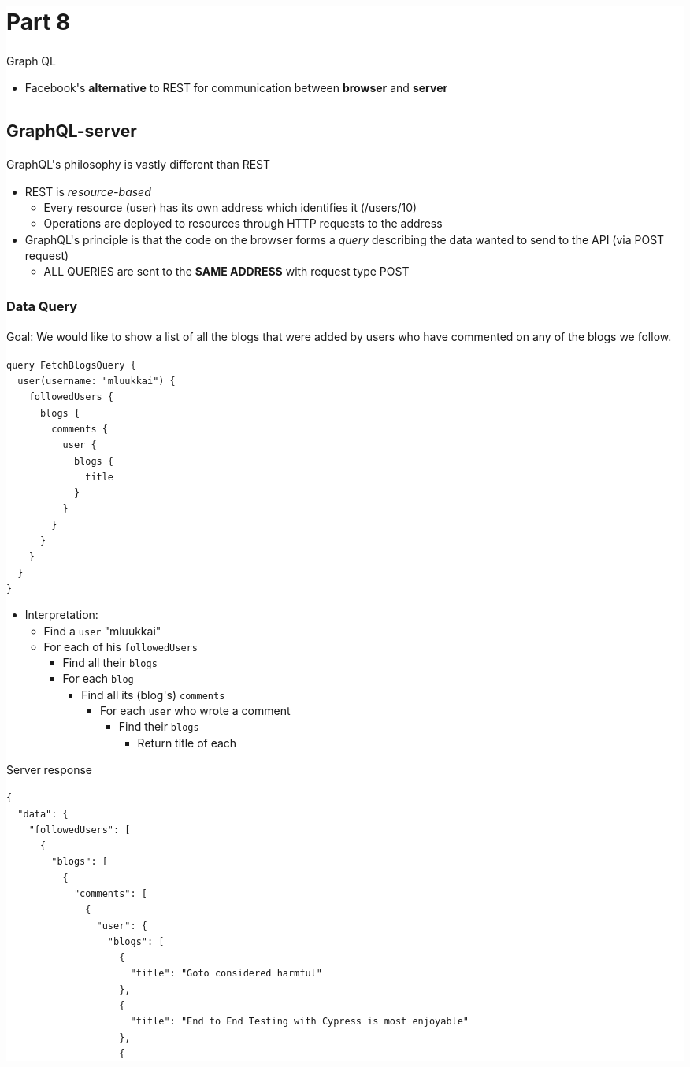 # **Part 8**
Graph QL
* Facebook's **alternative** to REST for communication between **browser** and **server**

## **GraphQL-server**
GraphQL's philosophy is vastly different than REST
* REST is *resource-based*
  * Every resource (user) has its own address which identifies it (/users/10)
  * Operations are deployed to resources through HTTP requests to the address
* GraphQL's principle is that the code on the browser forms a *query* describing the data wanted to send to the API (via POST request)
  * ALL QUERIES are sent to the **SAME ADDRESS** with request type POST


### Data Query
Goal: We would like to show a list of all the blogs that were added by users who have commented on any of the blogs we follow.
```gql
query FetchBlogsQuery {
  user(username: "mluukkai") {
    followedUsers {
      blogs {
        comments {
          user {
            blogs {
              title
            }
          }
        }
      }
    }
  }
}
```
* Interpretation:
  * Find a ```user``` "mluukkai"
  * For each of his ```followedUsers``` 
    * Find all their ```blogs```
    * For each ```blog```
      * Find all its (blog's) ```comments```
        * For each ```user``` who wrote a comment
          * Find their ```blogs```
            * Return title of each

Server response
```gql
{
  "data": {
    "followedUsers": [
      {
        "blogs": [
          {
            "comments": [
              {
                "user": {
                  "blogs": [
                    {
                      "title": "Goto considered harmful"
                    },
                    {
                      "title": "End to End Testing with Cypress is most enjoyable"
                    },
                    {
```